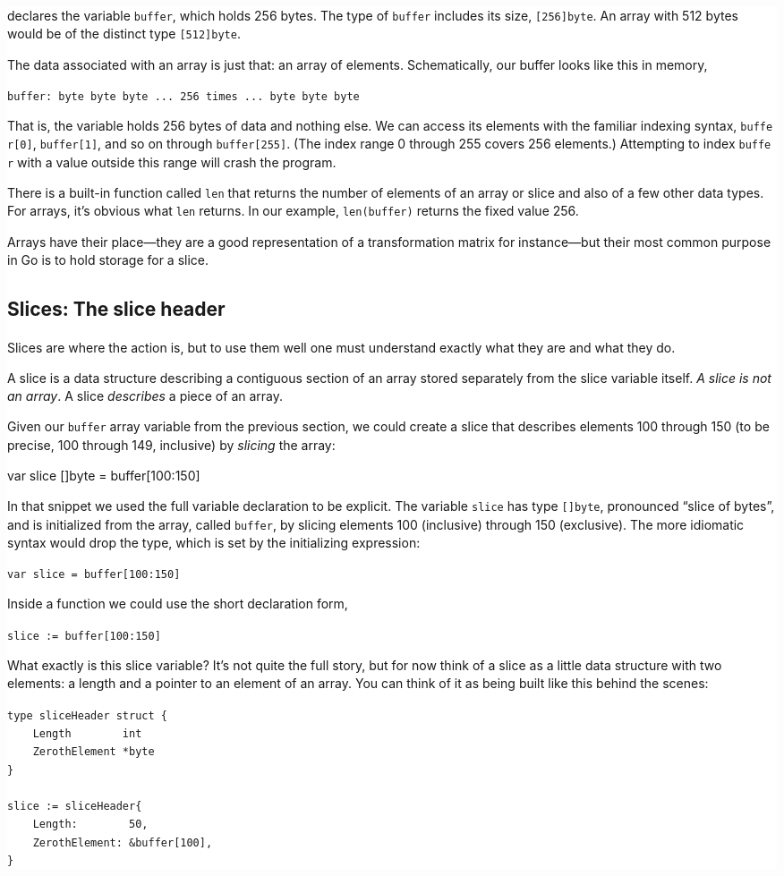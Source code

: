 declares the variable `buffer`, which holds 256 bytes. The type of `buffer` includes its size, `[256]byte`. An array with 512 bytes would be of the distinct type `[512]byte`.

The data associated with an array is just that: an array of elements. Schematically, our buffer looks like this in memory,

```
buffer: byte byte byte ... 256 times ... byte byte byte
```

That is, the variable holds 256 bytes of data and nothing else. We can access its elements with the familiar indexing syntax, `buffer[0]`, `buffer[1]`, and so on through `buffer[255]`. (The index range 0 through 255 covers 256 elements.) Attempting to index `buffer` with a value outside this range will crash the program.

There is a built-in function called `len` that returns the number of elements of an array or slice and also of a few other data types. For arrays, it’s obvious what `len` returns. In our example, `len(buffer)` returns the fixed value 256.

Arrays have their place—they are a good representation of a transformation matrix for instance—but their most common purpose in Go is to hold storage for a slice.

## Slices: The slice header

Slices are where the action is, but to use them well one must understand exactly what they are and what they do.

A slice is a data structure describing a contiguous section of an array stored separately from the slice variable itself. _A slice is not an array_. A slice _describes_ a piece of an array.

Given our `buffer` array variable from the previous section, we could create a slice that describes elements 100 through 150 (to be precise, 100 through 149, inclusive) by _slicing_ the array:

var slice \[\]byte = buffer\[100:150\]

In that snippet we used the full variable declaration to be explicit. The variable `slice` has type `[]byte`, pronounced “slice of bytes”, and is initialized from the array, called `buffer`, by slicing elements 100 (inclusive) through 150 (exclusive). The more idiomatic syntax would drop the type, which is set by the initializing expression:

```
var slice = buffer[100:150]
```

Inside a function we could use the short declaration form,

```
slice := buffer[100:150]
```

What exactly is this slice variable? It’s not quite the full story, but for now think of a slice as a little data structure with two elements: a length and a pointer to an element of an array. You can think of it as being built like this behind the scenes:

```
type sliceHeader struct {
    Length        int
    ZerothElement *byte
}

slice := sliceHeader{
    Length:        50,
    ZerothElement: &buffer[100],
}
```

